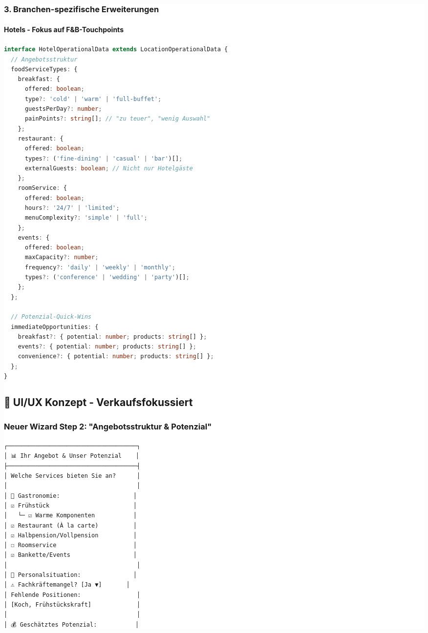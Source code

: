 ### 3. Branchen-spezifische Erweiterungen

#### Hotels - Fokus auf F&B-Touchpoints
```typescript
interface HotelOperationalData extends LocationOperationalData {
  // Angebotsstruktur
  foodServiceTypes: {
    breakfast: {
      offered: boolean;
      type?: 'cold' | 'warm' | 'full-buffet';
      guestsPerDay?: number;
      painPoints?: string[]; // "zu teuer", "wenig Auswahl"
    };
    restaurant: {
      offered: boolean;
      types?: ('fine-dining' | 'casual' | 'bar')[];
      externalGuests: boolean; // Nicht nur Hotelgäste
    };
    roomService: {
      offered: boolean;
      hours?: '24/7' | 'limited';
      menuComplexity?: 'simple' | 'full';
    };
    events: {
      offered: boolean;
      maxCapacity?: number;
      frequency?: 'daily' | 'weekly' | 'monthly';
      types?: ('conference' | 'wedding' | 'party')[];
    };
  };
  
  // Potenzial-Quick-Wins
  immediateOpportunities: {
    breakfast?: { potential: number; products: string[] };
    events?: { potential: number; products: string[] };
    convenience?: { potential: number; products: string[] };
  };
}
```

## 🎨 UI/UX Konzept - Verkaufsfokussiert

### Neuer Wizard Step 2: "Angebotsstruktur & Potenzial"
```
┌─────────────────────────────────────┐
│ 📊 Ihr Angebot & Unser Potenzial    │
├─────────────────────────────────────┤
│ Welche Services bieten Sie an?      │
│                                     │
│ 🍳 Gastronomie:                     │
│ ☑ Frühstück                        │
│   └─ ☑ Warme Komponenten           │
│ ☑ Restaurant (À la carte)          │
│ ☑ Halbpension/Vollpension          │
│ ☐ Roomservice                      │
│ ☑ Bankette/Events                  │
│                                     │
│ 👥 Personalsituation:               │
│ ⚠️ Fachkräftemangel? [Ja ▼]       │
│ Fehlende Positionen:                │
│ [Koch, Frühstückskraft]             │
│                                     │
│ 💰 Geschätztes Potenzial:           │
```